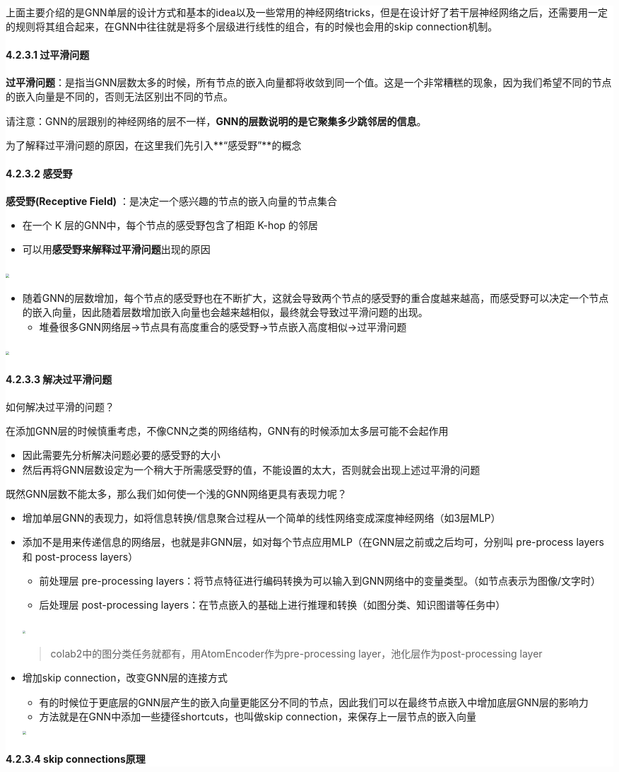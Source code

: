 上面主要介绍的是GNN单层的设计方式和基本的idea以及一些常用的神经网络tricks，但是在设计好了若干层神经网络之后，还需要用一定的规则将其组合起来，在GNN中往往就是将多个层级进行线性的组合，有的时候也会用的skip connection机制。

#### 4.2.3.1 过平滑问题

**过平滑问题**：是指当GNN层数太多的时候，所有节点的嵌入向量都将收敛到同一个值。这是一个非常糟糕的现象，因为我们希望不同的节点的嵌入向量是不同的，否则无法区别出不同的节点。

请注意：GNN的层跟别的神经网络的层不一样，**GNN的层数说明的是它聚集多少跳邻居的信息**。

为了解释过平滑问题的原因，在这里我们先引入**“感受野”**的概念

#### 4.2.3.2 感受野

**感受野(Receptive Field)** ：是决定一个感兴趣的节点的嵌入向量的节点集合

- 在一个 K 层的GNN中，每个节点的感受野包含了相距 K-hop 的邻居

- 可以用**感受野来解释过平滑问题**出现的原因

<img src="https://gitee.com/shenhao-stu/CS224W-Fall2021/raw/master/docs/doc_imgs/ch4/ch4.2.3.2_1.png" style="zoom:33%;" />

- 随着GNN的层数增加，每个节点的感受野也在不断扩大，这就会导致两个节点的感受野的重合度越来越高，而感受野可以决定一个节点的嵌入向量，因此随着层数增加嵌入向量也会越来越相似，最终就会导致过平滑问题的出现。
  - 堆叠很多GNN网络层→节点具有高度重合的感受野→节点嵌入高度相似→过平滑问题


<img src="https://gitee.com/shenhao-stu/CS224W-Fall2021/raw/master/docs/doc_imgs/ch4/ch4.2.3.2_2.png" style="zoom:33%;" />

#### 4.2.3.3 解决过平滑问题

如何解决过平滑的问题？

在添加GNN层的时候慎重考虑，不像CNN之类的网络结构，GNN有的时候添加太多层可能不会起作用

- 因此需要先分析解决问题必要的感受野的大小
- 然后再将GNN层数设定为一个稍大于所需感受野的值，不能设置的太大，否则就会出现上述过平滑的问题

既然GNN层数不能太多，那么我们如何使一个浅的GNN网络更具有表现力呢？

- 增加单层GNN的表现力，如将信息转换/信息聚合过程从一个简单的线性网络变成深度神经网络（如3层MLP）

- 添加不是用来传递信息的网络层，也就是非GNN层，如对每个节点应用MLP（在GNN层之前或之后均可，分别叫 pre-process layers 和 post-process layers）

  - 前处理层 pre-processing layers：将节点特征进行编码转换为可以输入到GNN网络中的变量类型。（如节点表示为图像/文字时）

  - 后处理层 post-processing layers：在节点嵌入的基础上进行推理和转换（如图分类、知识图谱等任务中）

  <img src="https://gitee.com/shenhao-stu/CS224W-Fall2021/raw/master/docs/doc_imgs/ch4/ch4.2.3.3_1.png" style="zoom:25%;" />
  
    > colab2中的图分类任务就都有，用AtomEncoder作为pre-processing layer，池化层作为post-processing layer

- 增加skip connection，改变GNN层的连接方式

  - 有的时候位于更底层的GNN层产生的嵌入向量更能区分不同的节点，因此我们可以在最终节点嵌入中增加底层GNN层的影响力
  - 方法就是在GNN中添加一些捷径shortcuts，也叫做skip connection，来保存上一层节点的嵌入向量

  <img src="https://gitee.com/shenhao-stu/CS224W-Fall2021/raw/master/docs/doc_imgs/ch4/ch4.2.3.3_2.png" style="zoom:33%;" />


#### 4.2.3.4 skip connections原理
